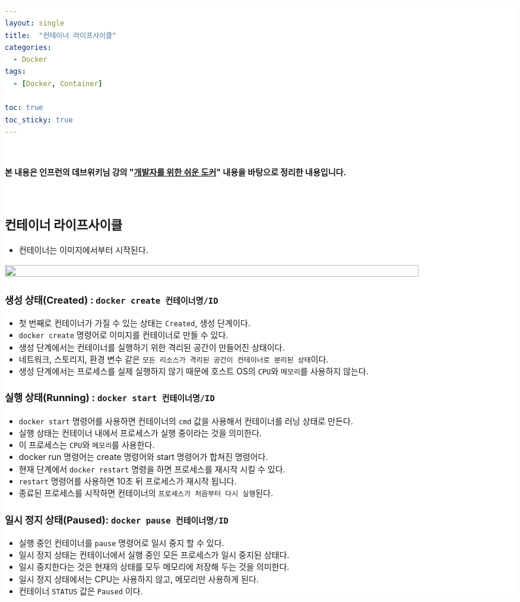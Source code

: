 ```yaml
---
layout: single
title:  "컨테이너 라이프사이클"
categories:
  - Docker
tags:
  - [Docker, Container]

toc: true
toc_sticky: true
---
```


<br>

**본 내용은 인프런의 데브위키님 강의 "[개발자를 위한 쉬운 도커](https://www.inflearn.com/course/%EA%B0%9C%EB%B0%9C%EC%9E%90%EB%A5%BC-%EC%9C%84%ED%95%9C-%EC%89%AC%EC%9A%B4-%EB%8F%84%EC%BB%A4)" 내용을 바탕으로 정리한 내용입니다.**

<br>

## 컨테이너 라이프사이클
- 컨테이너는 이미지에서부터 시작된다.

<img src="https://github.com/user-attachments/assets/598cfe8a-a441-469f-865c-030dc3777f5d" width="90%" height="80%"/>

### 생성 상태(Created) : `docker create 컨테이너명/ID`
- 첫 번째로 컨테이너가 가질 수 있는 상태는 `Created`, 생성 단계이다.
- `docker create` 명령어로 이미지를 컨테이너로 만들 수 있다.
- 생성 단계에서는 컨테이너를 실행하기 위한 격리된 공간이 만들어진 상태이다. 
- 네트워크, 스토리지, 환경 변수 같은 `모든 리소스가 격리된 공간이 컨테이너로 분리된 상태`이다.
- 생성 단계에서는 프로세스를 실제 실행하지 않기 때문에 호스트 OS의 `CPU`와 `메모리`를 사용하지 않는다.


### 실행 상태(Running) : `docker start 컨테이너명/ID`
- `docker start` 명령어를 사용하면 컨테이너의 `cmd` 값을 사용해서 컨테이너를 러닝 상태로 만든다.
- 실행 상태는 컨테이너 내에서 프로세스가 실행 중이라는 것을 의미한다.
- 이 프로세스는 `CPU`와 `메모리`를 사용한다.
- docker run 명령어는 create 명령어와 start 명령어가 합쳐진 명령어다.
- 현재 단계에서 `docker restart` 명령을 하면 프로세스를 재시작 시킬 수 있다.
- `restart` 명령어를 사용하면 10초 뒤 프로세스가 재시작 됩니다.
- 종료된 프로세스를 시작하면 컨테이너의 `프로세스가 처음부터 다시 실행`된다.


### 일시 정지 상태(Paused): `docker pause 컨테이너명/ID`
- 실행 중인 컨테이너를 `pause` 명령어로 일시 중지 할 수 있다.
- 일시 정지 상태는 컨테이너에서 실행 중인 모든 프로세스가 일시 중지된 상태다.
- 일시 중지한다는 것은 현재의 상태를 모두 메모리에 저장해 두는 것을 의미한다.
- 일시 정지 상태에서는 CPU는 사용하지 않고, 메모리만 사용하게 된다.
- 컨테이너 `STATUS` 값은 `Paused` 이다.

